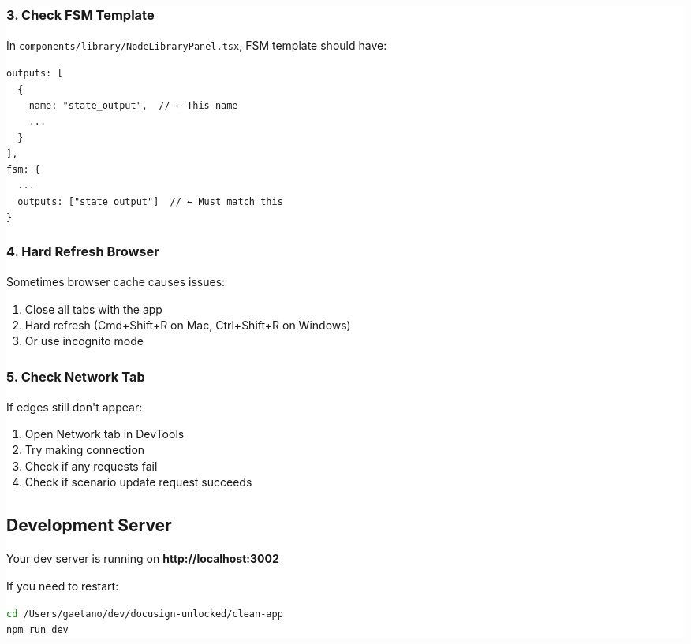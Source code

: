 ### 3. Check FSM Template
In `components/library/NodeLibraryPanel.tsx`, FSM template should have:
```tsx
outputs: [
  {
    name: "state_output",  // ← This name
    ...
  }
],
fsm: {
  ...
  outputs: ["state_output"]  // ← Must match this
}
```

### 4. Hard Refresh Browser
Sometimes browser cache causes issues:
1. Close all tabs with the app
2. Hard refresh (Cmd+Shift+R on Mac, Ctrl+Shift+R on Windows)
3. Or use incognito mode

### 5. Check Network Tab
If edges still don't appear:
1. Open Network tab in DevTools
2. Try making connection
3. Check if any requests fail
4. Check if scenario update request succeeds

## Development Server
Your dev server is running on **http://localhost:3002**

If you need to restart:
```bash
cd /Users/gaetano/dev/docusign-unlocked/clean-app
npm run dev
```
